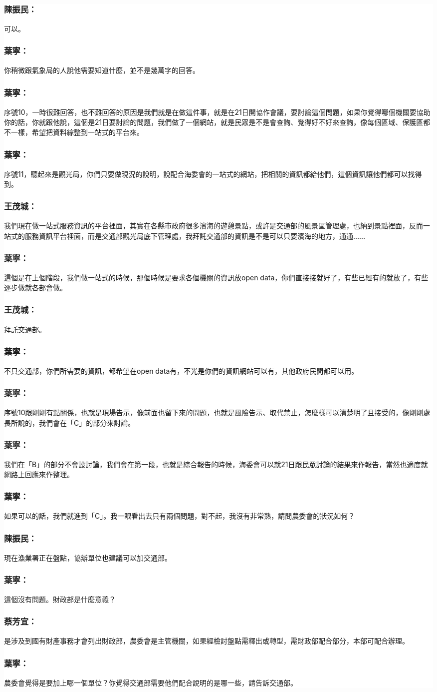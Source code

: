 ### 陳振民：
可以。

### 葉寧：
你稍微跟氣象局的人說他需要知道什麼，並不是幾萬字的回答。

### 葉寧：
序號10，一時很難回答，也不難回答的原因是我們就是在做這件事，就是在21日開協作會議，要討論這個問題，如果你覺得哪個機關要協助你的話，你就跟他說，這個是21日要討論的問題，我們做了一個網站，就是民眾是不是會查詢、覺得好不好來查詢，像每個區域、保護區都不一樣，希望把資料綜整到一站式的平台來。

### 葉寧：
序號11，聽起來是觀光局，你們只要做現況的說明，說配合海委會的一站式的網站，把相關的資訊都給他們，這個資訊讓他們都可以找得到。

### 王茂城：
我們現在做一站式服務資訊的平台裡面，其實在各縣市政府很多濱海的遊憩景點，或許是交通部的風景區管理處，也納到景點裡面，反而一站式的服務資訊平台裡面，而是交通部觀光局底下管理處，我拜託交通部的資訊是不是可以只要濱海的地方，通通……

### 葉寧：
這個是在上個階段，我們做一站式的時候，那個時候是要求各個機關的資訊放open data，你們直接接就好了，有些已經有的就放了，有些逐步做就各部會做。

### 王茂城：
拜託交通部。

### 葉寧：
不只交通部，你們所需要的資訊，都希望在open data有，不光是你們的資訊網站可以有，其他政府民間都可以用。

### 葉寧：
序號10跟剛剛有點關係，也就是現場告示，像前面也留下來的問題，也就是風險告示、取代禁止，怎麼樣可以清楚明了且接受的，像剛剛處長所說的，我們會在「C」的部分來討論。

### 葉寧：
我們在「B」的部分不會設討論，我們會在第一段，也就是綜合報告的時候，海委會可以就21日跟民眾討論的結果來作報告，當然也適度就網路上回應來作整理。

### 葉寧：
如果可以的話，我們就進到「C」。我一眼看出去只有兩個問題，對不起，我沒有非常熟，請問農委會的狀況如何？

### 陳振民：
現在漁業署正在盤點，協辦單位也建議可以加交通部。

### 葉寧：
這個沒有問題。財政部是什麼意義？

### 蔡芳宜：
是涉及到國有財產事務才會列出財政部，農委會是主管機關，如果經檢討盤點需釋出或轉型，需財政部配合部分，本部可配合辦理。

### 葉寧：
農委會覺得是要加上哪一個單位？你覺得交通部需要他們配合說明的是哪一些，請告訴交通部。
